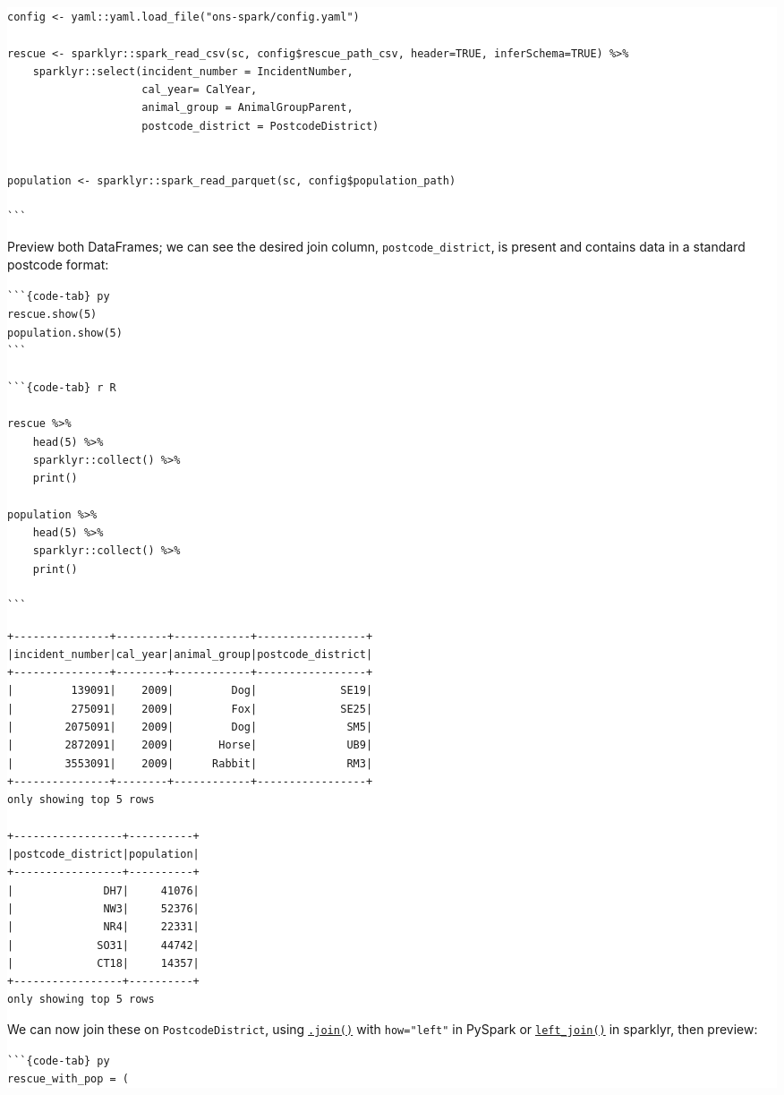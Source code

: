 ````{tabs}
config <- yaml::yaml.load_file("ons-spark/config.yaml")

rescue <- sparklyr::spark_read_csv(sc, config$rescue_path_csv, header=TRUE, inferSchema=TRUE) %>%
    sparklyr::select(incident_number = IncidentNumber,
                     cal_year= CalYear,
                     animal_group = AnimalGroupParent,
                     postcode_district = PostcodeDistrict)


population <- sparklyr::spark_read_parquet(sc, config$population_path)            

```
````
Preview both DataFrames; we can see the desired join column, `postcode_district`, is present and contains data in a standard postcode format:
````{tabs}
```{code-tab} py
rescue.show(5)
population.show(5)
```

```{code-tab} r R

rescue %>%
    head(5) %>%
    sparklyr::collect() %>%
    print()
    
population %>%
    head(5) %>%
    sparklyr::collect() %>%
    print()

```
````

```plaintext
+---------------+--------+------------+-----------------+
|incident_number|cal_year|animal_group|postcode_district|
+---------------+--------+------------+-----------------+
|         139091|    2009|         Dog|             SE19|
|         275091|    2009|         Fox|             SE25|
|        2075091|    2009|         Dog|              SM5|
|        2872091|    2009|       Horse|              UB9|
|        3553091|    2009|      Rabbit|              RM3|
+---------------+--------+------------+-----------------+
only showing top 5 rows

+-----------------+----------+
|postcode_district|population|
+-----------------+----------+
|              DH7|     41076|
|              NW3|     52376|
|              NR4|     22331|
|             SO31|     44742|
|             CT18|     14357|
+-----------------+----------+
only showing top 5 rows
```
We can now join these on `PostcodeDistrict`, using [`.join()`](https://spark.apache.org/docs/latest/api/python/reference/api/pyspark.sql.DataFrame.join.html) with `how="left"` in PySpark or [`left_join()`](https://spark.rstudio.com/packages/sparklyr/latest/reference/join.tbl_spark.html) in sparklyr, then preview:
````{tabs}
```{code-tab} py
rescue_with_pop = (
````
